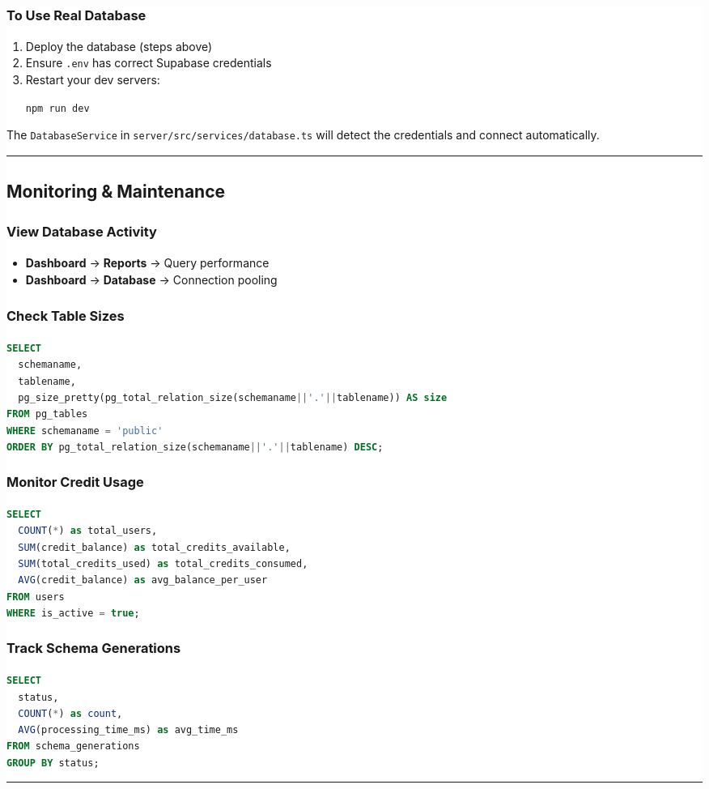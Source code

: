 ### To Use Real Database
1. Deploy the database (steps above)
2. Ensure `.env` has correct Supabase credentials
3. Restart your dev servers:
   ```bash
   npm run dev
   ```

The `DatabaseService` in `server/src/services/database.ts` will detect the credentials and connect automatically.

---

## Monitoring & Maintenance

### View Database Activity
- **Dashboard** → **Reports** → Query performance
- **Dashboard** → **Database** → Connection pooling

### Check Table Sizes
```sql
SELECT
  schemaname,
  tablename,
  pg_size_pretty(pg_total_relation_size(schemaname||'.'||tablename)) AS size
FROM pg_tables
WHERE schemaname = 'public'
ORDER BY pg_total_relation_size(schemaname||'.'||tablename) DESC;
```

### Monitor Credit Usage
```sql
SELECT
  COUNT(*) as total_users,
  SUM(credit_balance) as total_credits_available,
  SUM(total_credits_used) as total_credits_consumed,
  AVG(credit_balance) as avg_balance_per_user
FROM users
WHERE is_active = true;
```

### Track Schema Generations
```sql
SELECT
  status,
  COUNT(*) as count,
  AVG(processing_time_ms) as avg_time_ms
FROM schema_generations
GROUP BY status;
```

---